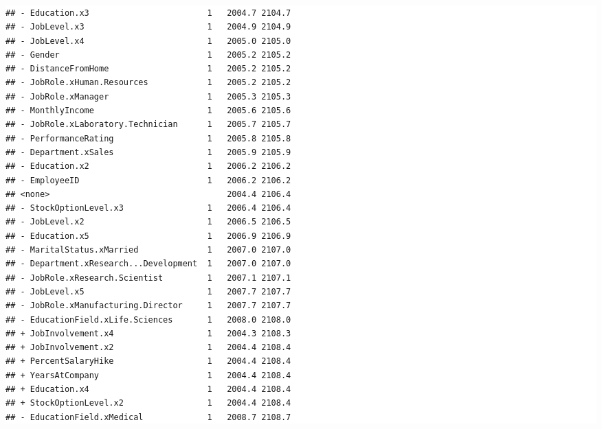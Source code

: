     ## - Education.x3                        1   2004.7 2104.7
    ## - JobLevel.x3                         1   2004.9 2104.9
    ## - JobLevel.x4                         1   2005.0 2105.0
    ## - Gender                              1   2005.2 2105.2
    ## - DistanceFromHome                    1   2005.2 2105.2
    ## - JobRole.xHuman.Resources            1   2005.2 2105.2
    ## - JobRole.xManager                    1   2005.3 2105.3
    ## - MonthlyIncome                       1   2005.6 2105.6
    ## - JobRole.xLaboratory.Technician      1   2005.7 2105.7
    ## - PerformanceRating                   1   2005.8 2105.8
    ## - Department.xSales                   1   2005.9 2105.9
    ## - Education.x2                        1   2006.2 2106.2
    ## - EmployeeID                          1   2006.2 2106.2
    ## <none>                                    2004.4 2106.4
    ## - StockOptionLevel.x3                 1   2006.4 2106.4
    ## - JobLevel.x2                         1   2006.5 2106.5
    ## - Education.x5                        1   2006.9 2106.9
    ## - MaritalStatus.xMarried              1   2007.0 2107.0
    ## - Department.xResearch...Development  1   2007.0 2107.0
    ## - JobRole.xResearch.Scientist         1   2007.1 2107.1
    ## - JobLevel.x5                         1   2007.7 2107.7
    ## - JobRole.xManufacturing.Director     1   2007.7 2107.7
    ## - EducationField.xLife.Sciences       1   2008.0 2108.0
    ## + JobInvolvement.x4                   1   2004.3 2108.3
    ## + JobInvolvement.x2                   1   2004.4 2108.4
    ## + PercentSalaryHike                   1   2004.4 2108.4
    ## + YearsAtCompany                      1   2004.4 2108.4
    ## + Education.x4                        1   2004.4 2108.4
    ## + StockOptionLevel.x2                 1   2004.4 2108.4
    ## - EducationField.xMedical             1   2008.7 2108.7